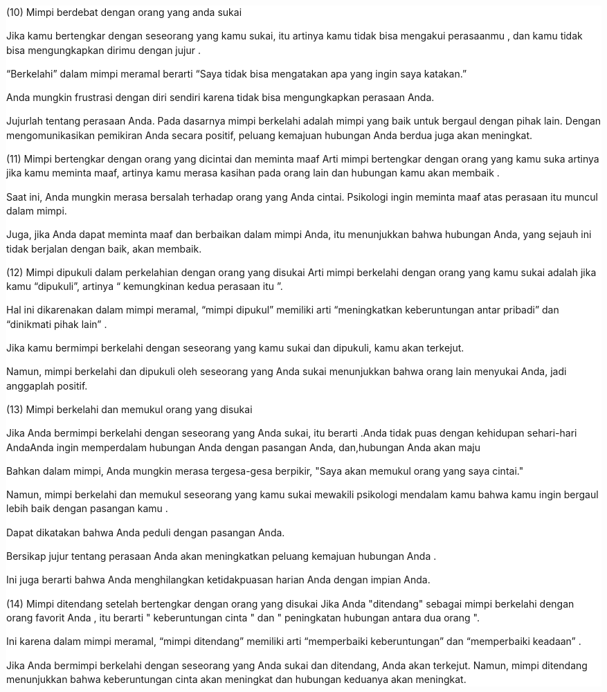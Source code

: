 (10) Mimpi berdebat dengan orang yang anda sukai

Jika kamu bertengkar dengan seseorang yang kamu sukai, itu artinya kamu tidak bisa mengakui perasaanmu , dan kamu tidak bisa mengungkapkan dirimu dengan jujur .

“Berkelahi” dalam mimpi meramal berarti “Saya tidak bisa mengatakan apa yang ingin saya katakan.”

Anda mungkin frustrasi dengan diri sendiri karena tidak bisa mengungkapkan perasaan Anda.

Jujurlah tentang perasaan Anda. Pada dasarnya mimpi berkelahi adalah mimpi yang baik untuk bergaul dengan pihak lain. Dengan mengomunikasikan pemikiran Anda secara positif, peluang kemajuan hubungan Anda berdua juga akan meningkat.

(11) Mimpi bertengkar dengan orang yang dicintai dan meminta maaf
Arti mimpi bertengkar dengan orang yang kamu suka artinya jika kamu meminta maaf, artinya kamu merasa kasihan pada orang lain dan hubungan kamu akan membaik .

Saat ini, Anda mungkin merasa bersalah terhadap orang yang Anda cintai. Psikologi ingin meminta maaf atas perasaan itu muncul dalam mimpi.

Juga, jika Anda dapat meminta maaf dan berbaikan dalam mimpi Anda, itu menunjukkan bahwa hubungan Anda, yang sejauh ini tidak berjalan dengan baik, akan membaik.

(12) Mimpi dipukuli dalam perkelahian dengan orang yang disukai
Arti mimpi berkelahi dengan orang yang kamu sukai adalah jika kamu “dipukuli”, artinya “ kemungkinan kedua perasaan itu ”.

Hal ini dikarenakan dalam mimpi meramal, “mimpi dipukul” memiliki arti “meningkatkan keberuntungan antar pribadi” dan “dinikmati pihak lain” .

Jika kamu bermimpi berkelahi dengan seseorang yang kamu sukai dan dipukuli, kamu akan terkejut.

Namun, mimpi berkelahi dan dipukuli oleh seseorang yang Anda sukai menunjukkan bahwa orang lain menyukai Anda, jadi anggaplah positif.

(13) Mimpi berkelahi dan memukul orang yang disukai

Jika Anda bermimpi berkelahi dengan seseorang yang Anda sukai, itu berarti .Anda tidak puas dengan kehidupan sehari-hari AndaAnda ingin memperdalam hubungan Anda dengan pasangan Anda, dan,hubungan Anda akan maju

Bahkan dalam mimpi, Anda mungkin merasa tergesa-gesa berpikir, "Saya akan memukul orang yang saya cintai."

Namun, mimpi berkelahi dan memukul seseorang yang kamu sukai mewakili psikologi mendalam kamu bahwa kamu ingin bergaul lebih baik dengan pasangan kamu .

Dapat dikatakan bahwa Anda peduli dengan pasangan Anda.

Bersikap jujur ​​tentang perasaan Anda akan meningkatkan peluang kemajuan hubungan Anda .

Ini juga berarti bahwa Anda menghilangkan ketidakpuasan harian Anda dengan impian Anda.

(14) Mimpi ditendang setelah bertengkar dengan orang yang disukai
Jika Anda "ditendang" sebagai mimpi berkelahi dengan orang favorit Anda , itu berarti " keberuntungan cinta " dan " peningkatan hubungan antara dua orang ".

Ini karena dalam mimpi meramal, “mimpi ditendang” memiliki arti “memperbaiki keberuntungan” dan “memperbaiki keadaan” .

Jika Anda bermimpi berkelahi dengan seseorang yang Anda sukai dan ditendang, Anda akan terkejut. Namun, mimpi ditendang menunjukkan bahwa keberuntungan cinta akan meningkat dan hubungan keduanya akan meningkat.
